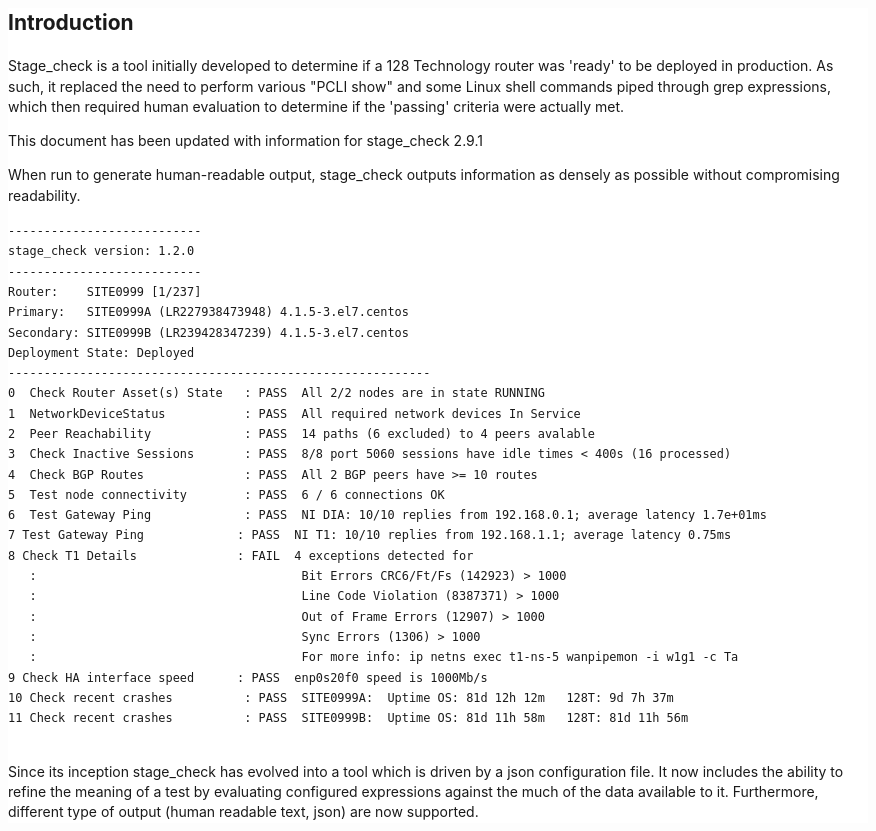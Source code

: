 ## Introduction

Stage_check is a tool initially developed to determine if a 128 Technology router was 'ready' to be deployed in production.  As such, it replaced the need to perform various "PCLI show" and some Linux shell commands piped through grep expressions, which then required human evaluation to determine if the 'passing' criteria were actually met.

This document has been updated with information for stage_check 2.9.1

When run to generate human-readable output, stage_check outputs information as densely as possible without compromising readability.

```
---------------------------
stage_check version: 1.2.0
---------------------------
Router:    SITE0999 [1/237]
Primary:   SITE0999A (LR227938473948) 4.1.5-3.el7.centos
Secondary: SITE0999B (LR239428347239) 4.1.5-3.el7.centos
Deployment State: Deployed 
-----------------------------------------------------------
0  Check Router Asset(s) State   : PASS  All 2/2 nodes are in state RUNNING
1  NetworkDeviceStatus           : PASS  All required network devices In Service                           
2  Peer Reachability             : PASS  14 paths (6 excluded) to 4 peers avalable
3  Check Inactive Sessions       : PASS  8/8 port 5060 sessions have idle times < 400s (16 processed)
4  Check BGP Routes              : PASS  All 2 BGP peers have >= 10 routes                                         
5  Test node connectivity        : PASS  6 / 6 connections OK
6  Test Gateway Ping             : PASS  NI DIA: 10/10 replies from 192.168.0.1; average latency 1.7e+01ms
7 Test Gateway Ping             : PASS  NI T1: 10/10 replies from 192.168.1.1; average latency 0.75ms
8 Check T1 Details              : FAIL  4 exceptions detected for                                                                 
   :                                     Bit Errors CRC6/Ft/Fs (142923) > 1000
   :                                     Line Code Violation (8387371) > 1000
   :                                     Out of Frame Errors (12907) > 1000
   :                                     Sync Errors (1306) > 1000
   :                                     For more info: ip netns exec t1-ns-5 wanpipemon -i w1g1 -c Ta
9 Check HA interface speed      : PASS  enp0s20f0 speed is 1000Mb/s                                  
10 Check recent crashes          : PASS  SITE0999A:  Uptime OS: 81d 12h 12m   128T: 9d 7h 37m     
11 Check recent crashes          : PASS  SITE0999B:  Uptime OS: 81d 11h 58m   128T: 81d 11h 56m  


```

Since its inception stage_check has evolved into a tool which is driven by a json configuration file.  It now includes the ability to refine the meaning of a test by evaluating configured expressions against the much of the data available to it.  Furthermore, different type of output (human readable text, json) are now supported.
